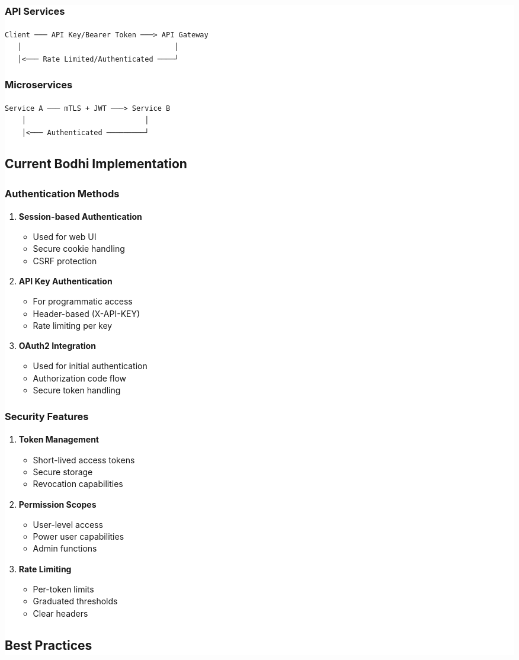 ### API Services
```
Client ─── API Key/Bearer Token ───> API Gateway
   │                                    │
   │<─── Rate Limited/Authenticated ────┘
```

### Microservices
```
Service A ─── mTLS + JWT ───> Service B
    │                            │
    │<─── Authenticated ─────────┘
```

## Current Bodhi Implementation

### Authentication Methods

1. **Session-based Authentication**
   - Used for web UI
   - Secure cookie handling
   - CSRF protection

2. **API Key Authentication**
   - For programmatic access
   - Header-based (X-API-KEY)
   - Rate limiting per key

3. **OAuth2 Integration**
   - Used for initial authentication
   - Authorization code flow
   - Secure token handling

### Security Features

1. **Token Management**
   - Short-lived access tokens
   - Secure storage
   - Revocation capabilities

2. **Permission Scopes**
   - User-level access
   - Power user capabilities
   - Admin functions

3. **Rate Limiting**
   - Per-token limits
   - Graduated thresholds
   - Clear headers

## Best Practices
